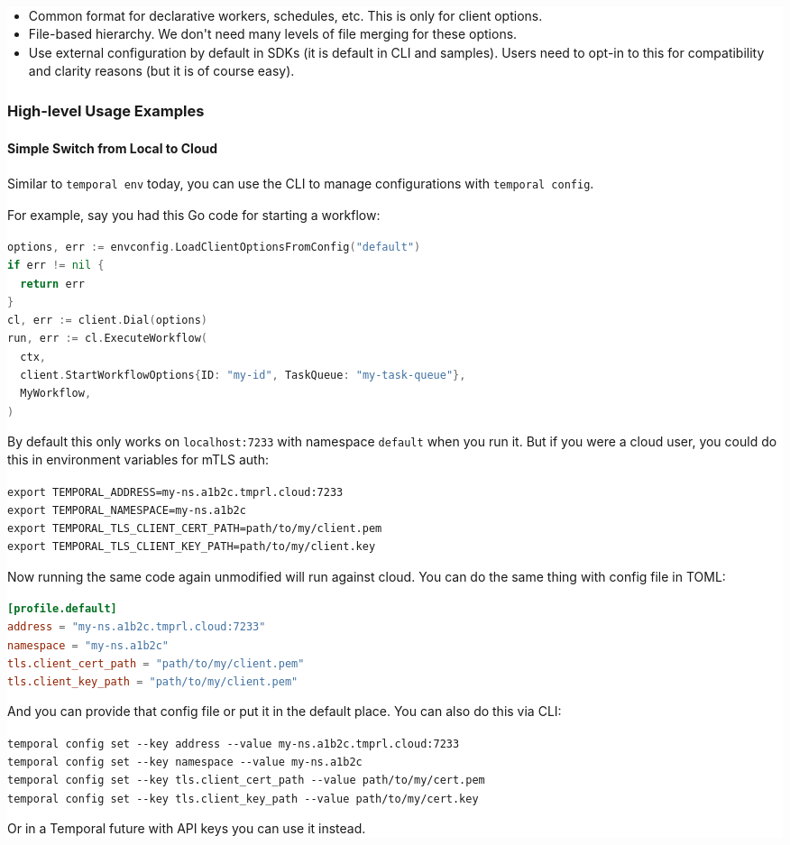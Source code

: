 * Common format for declarative workers, schedules, etc. This is only for client options.
* File-based hierarchy. We don't need many levels of file merging for these options.
* Use external configuration by default in SDKs (it is default in CLI and samples). Users need to opt-in to this for
  compatibility and clarity reasons (but it is of course easy).

### High-level Usage Examples

#### Simple Switch from Local to Cloud

Similar to `temporal env` today, you can use the CLI to manage configurations with `temporal config`.

For example, say you had this Go code for starting a workflow:

```go
options, err := envconfig.LoadClientOptionsFromConfig("default")
if err != nil {
  return err
}
cl, err := client.Dial(options)
run, err := cl.ExecuteWorkflow(
  ctx,
  client.StartWorkflowOptions{ID: "my-id", TaskQueue: "my-task-queue"},
  MyWorkflow,
)
```

By default this only works on `localhost:7233` with namespace `default` when you run it. But if you were a cloud user,
you could do this in environment variables for mTLS auth:

    export TEMPORAL_ADDRESS=my-ns.a1b2c.tmprl.cloud:7233
    export TEMPORAL_NAMESPACE=my-ns.a1b2c
    export TEMPORAL_TLS_CLIENT_CERT_PATH=path/to/my/client.pem
    export TEMPORAL_TLS_CLIENT_KEY_PATH=path/to/my/client.key

Now running the same code again unmodified will run against cloud. You can do the same thing with config file in TOML:

```toml
[profile.default]
address = "my-ns.a1b2c.tmprl.cloud:7233"
namespace = "my-ns.a1b2c"
tls.client_cert_path = "path/to/my/client.pem"
tls.client_key_path = "path/to/my/client.pem"
```

And you can provide that config file or put it in the default place. You can also do this via CLI:

    temporal config set --key address --value my-ns.a1b2c.tmprl.cloud:7233
    temporal config set --key namespace --value my-ns.a1b2c
    temporal config set --key tls.client_cert_path --value path/to/my/cert.pem
    temporal config set --key tls.client_key_path --value path/to/my/cert.key

Or in a Temporal future with API keys you can use it instead.
